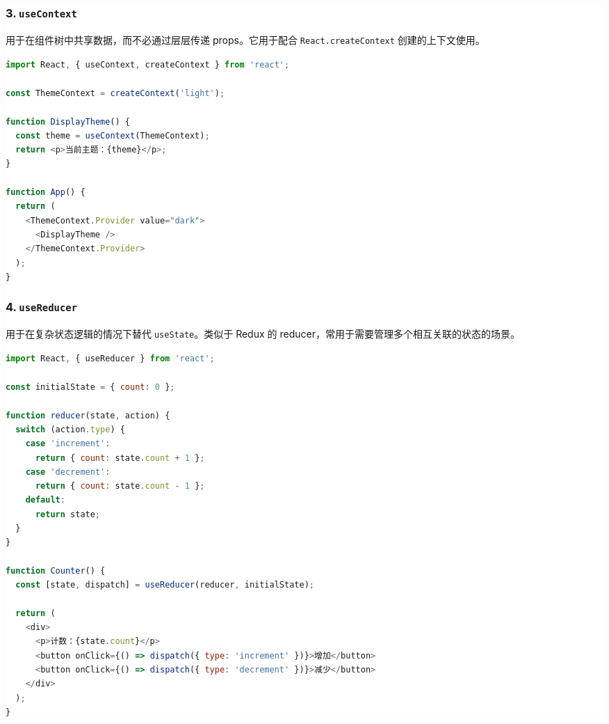 ### 3. `useContext`
用于在组件树中共享数据，而不必通过层层传递 props。它用于配合 `React.createContext` 创建的上下文使用。

```javascript
import React, { useContext, createContext } from 'react';

const ThemeContext = createContext('light');

function DisplayTheme() {
  const theme = useContext(ThemeContext);
  return <p>当前主题：{theme}</p>;
}

function App() {
  return (
    <ThemeContext.Provider value="dark">
      <DisplayTheme />
    </ThemeContext.Provider>
  );
}
```

### 4. `useReducer`
用于在复杂状态逻辑的情况下替代 `useState`。类似于 Redux 的 reducer，常用于需要管理多个相互关联的状态的场景。

```javascript
import React, { useReducer } from 'react';

const initialState = { count: 0 };

function reducer(state, action) {
  switch (action.type) {
    case 'increment':
      return { count: state.count + 1 };
    case 'decrement':
      return { count: state.count - 1 };
    default:
      return state;
  }
}

function Counter() {
  const [state, dispatch] = useReducer(reducer, initialState);

  return (
    <div>
      <p>计数：{state.count}</p>
      <button onClick={() => dispatch({ type: 'increment' })}>增加</button>
      <button onClick={() => dispatch({ type: 'decrement' })}>减少</button>
    </div>
  );
}
```
